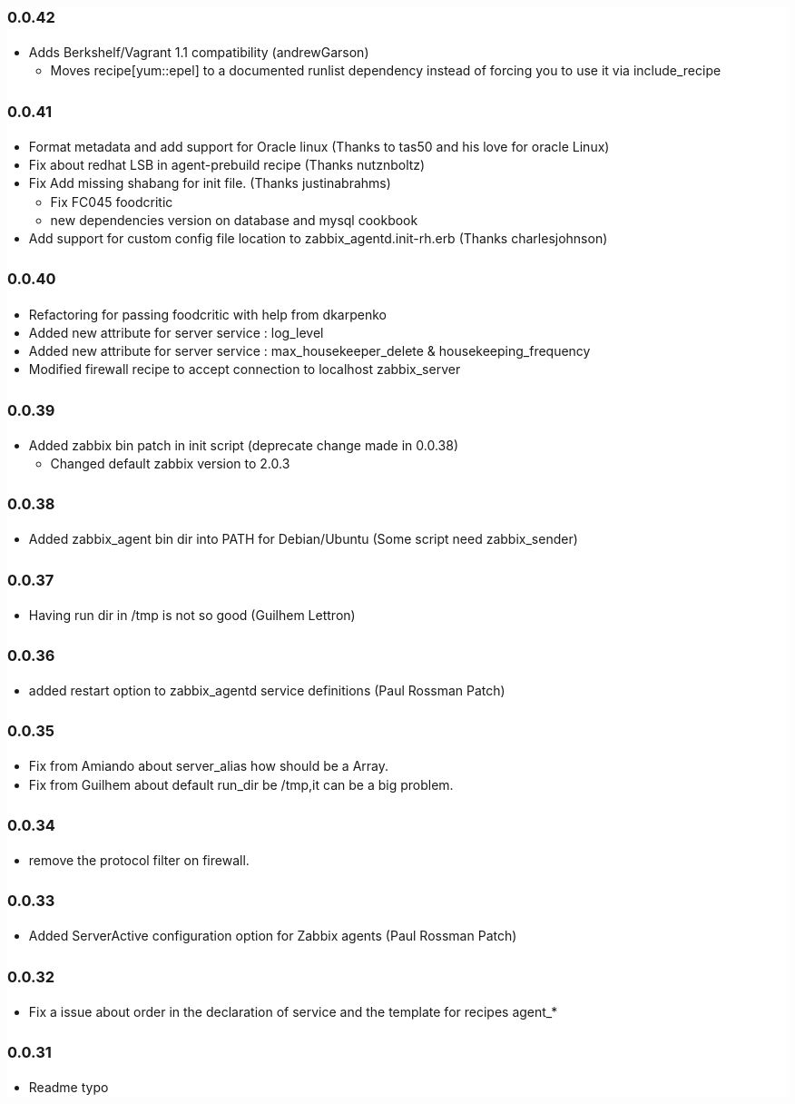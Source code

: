 ### 0.0.42
* Adds Berkshelf/Vagrant 1.1 compatibility (andrewGarson)
  * Moves recipe[yum::epel] to a documented runlist dependency instead of forcing you to use it via include_recipe

### 0.0.41
  * Format metadata and add support for Oracle linux (Thanks to tas50 and his love for oracle Linux)
  * Fix about redhat LSB in agent-prebuild recipe (Thanks nutznboltz)
* Fix Add missing shabang for init file. (Thanks justinabrahms)
  * Fix FC045 foodcritic
  * new dependencies version on database and mysql cookbook
* Add support for custom config file location to zabbix_agentd.init-rh.erb (Thanks charlesjohnson)

### 0.0.40
  * Refactoring for passing foodcritic with help from dkarpenko
  * Added new attribute for server service : log_level
  * Added new attribute for server service : max_housekeeper_delete & housekeeping_frequency
  * Modified firewall recipe to accept connection to localhost zabbix_server

### 0.0.39
* Added zabbix bin patch in init script (deprecate change made in 0.0.38)
  * Changed default zabbix version to 2.0.3

### 0.0.38
* Added zabbix_agent bin dir into PATH for Debian/Ubuntu (Some script need zabbix_sender)

### 0.0.37
* Having run dir in /tmp is not so good (Guilhem Lettron)

### 0.0.36
* added restart option to zabbix_agentd service definitions (Paul Rossman Patch)

### 0.0.35
  * Fix from Amiando about server_alias how should be a Array.
  * Fix from Guilhem about default run_dir be /tmp,it can be a big problem.

### 0.0.34
  * remove the protocol filter on firewall.

### 0.0.33
* Added ServerActive configuration option for Zabbix agents (Paul Rossman Patch)

### 0.0.32
  * Fix a issue about order in the declaration of service and the template for recipes agent_*

### 0.0.31
  * Readme typo
